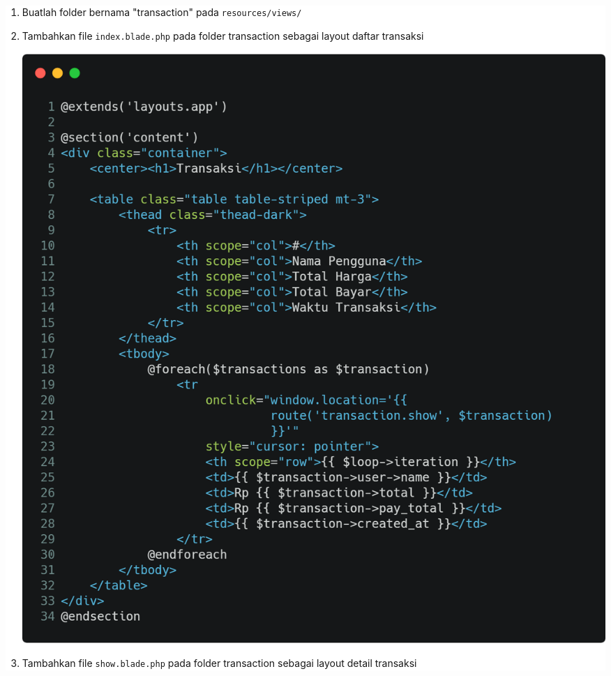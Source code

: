 
1. Buatlah folder bernama "transaction" pada `resources/views/`

1. Tambahkan file `index.blade.php` pada folder transaction sebagai layout daftar transaksi
    
    ![](carbon/60.png)

1. Tambahkan file `show.blade.php` pada folder transaction sebagai layout detail transaksi
    